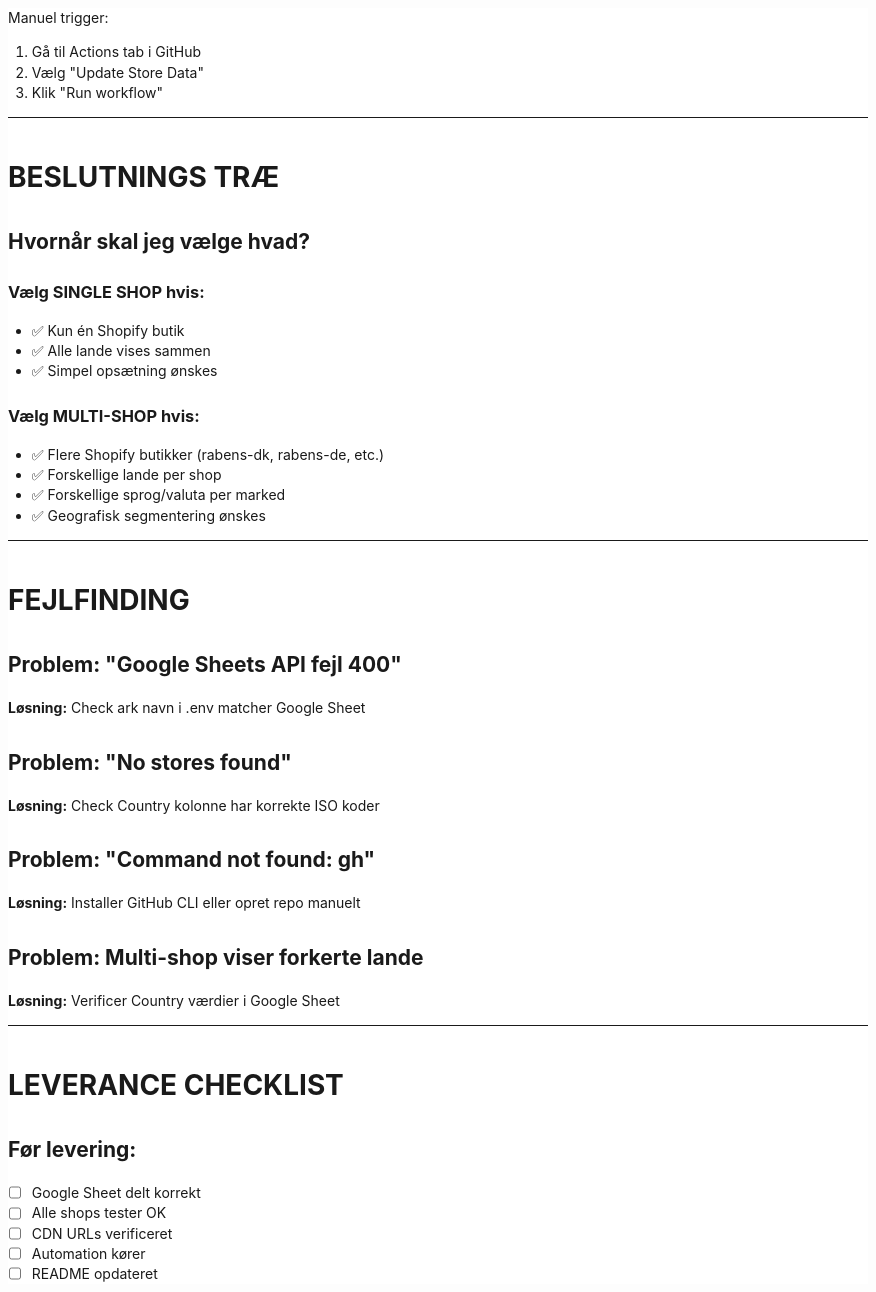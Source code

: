 Manuel trigger:
1. Gå til Actions tab i GitHub
2. Vælg "Update Store Data"
3. Klik "Run workflow"

---

# BESLUTNINGS TRÆ

## Hvornår skal jeg vælge hvad?

### Vælg SINGLE SHOP hvis:
- ✅ Kun én Shopify butik
- ✅ Alle lande vises sammen
- ✅ Simpel opsætning ønskes

### Vælg MULTI-SHOP hvis:
- ✅ Flere Shopify butikker (rabens-dk, rabens-de, etc.)
- ✅ Forskellige lande per shop
- ✅ Forskellige sprog/valuta per marked
- ✅ Geografisk segmentering ønskes

---

# FEJLFINDING

## Problem: "Google Sheets API fejl 400"
**Løsning:** Check ark navn i .env matcher Google Sheet

## Problem: "No stores found"
**Løsning:** Check Country kolonne har korrekte ISO koder

## Problem: "Command not found: gh"
**Løsning:** Installer GitHub CLI eller opret repo manuelt

## Problem: Multi-shop viser forkerte lande
**Løsning:** Verificer Country værdier i Google Sheet

---

# LEVERANCE CHECKLIST

## Før levering:
- [ ] Google Sheet delt korrekt
- [ ] Alle shops tester OK
- [ ] CDN URLs verificeret
- [ ] Automation kører
- [ ] README opdateret
